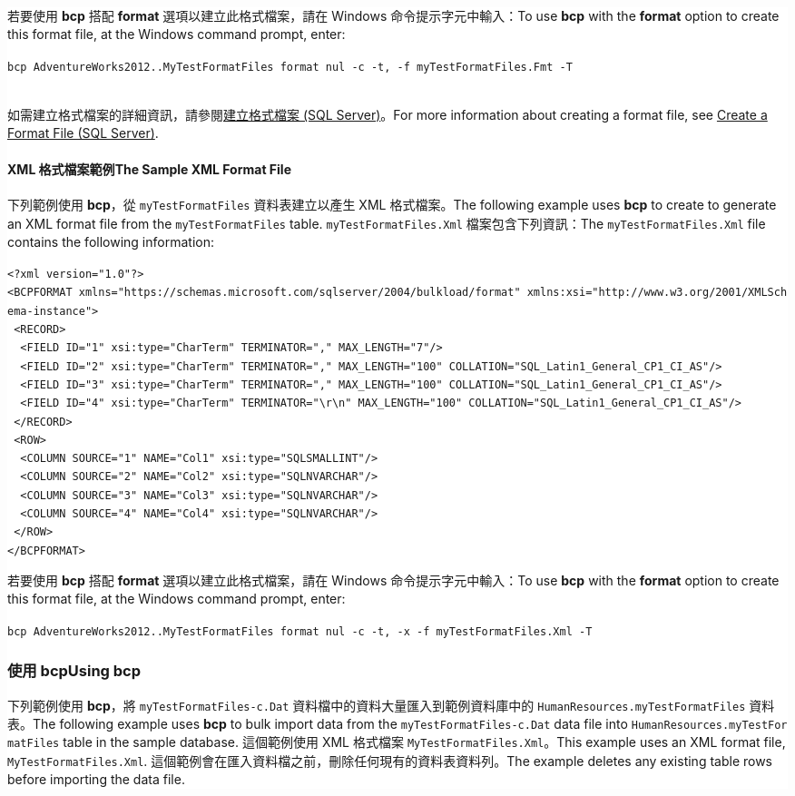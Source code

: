  <span data-ttu-id="938e4-135">若要使用 **bcp** 搭配 **format** 選項以建立此格式檔案，請在 Windows 命令提示字元中輸入：</span><span class="sxs-lookup"><span data-stu-id="938e4-135">To use **bcp** with the **format** option to create this format file, at the Windows command prompt, enter:</span></span>  
  
```  
bcp AdventureWorks2012..MyTestFormatFiles format nul -c -t, -f myTestFormatFiles.Fmt -T  
  
```  
  
 <span data-ttu-id="938e4-136">如需建立格式檔案的詳細資訊，請參閱[建立格式檔案 &#40;SQL Server&#41;](create-a-format-file-sql-server.md)。</span><span class="sxs-lookup"><span data-stu-id="938e4-136">For more information about creating a format file, see [Create a Format File &#40;SQL Server&#41;](create-a-format-file-sql-server.md).</span></span>  
  
#### <a name="the-sample-xml-format-file"></a><span data-ttu-id="938e4-137">XML 格式檔案範例</span><span class="sxs-lookup"><span data-stu-id="938e4-137">The Sample XML Format File</span></span>  
 <span data-ttu-id="938e4-138">下列範例使用 **bcp**，從 `myTestFormatFiles` 資料表建立以產生 XML 格式檔案。</span><span class="sxs-lookup"><span data-stu-id="938e4-138">The following example uses **bcp** to create to generate an XML format file from the `myTestFormatFiles` table.</span></span> <span data-ttu-id="938e4-139">`myTestFormatFiles.Xml` 檔案包含下列資訊：</span><span class="sxs-lookup"><span data-stu-id="938e4-139">The `myTestFormatFiles.Xml` file contains the following information:</span></span>  
  
```  
<?xml version="1.0"?>  
<BCPFORMAT xmlns="https://schemas.microsoft.com/sqlserver/2004/bulkload/format" xmlns:xsi="http://www.w3.org/2001/XMLSchema-instance">  
 <RECORD>  
  <FIELD ID="1" xsi:type="CharTerm" TERMINATOR="," MAX_LENGTH="7"/>  
  <FIELD ID="2" xsi:type="CharTerm" TERMINATOR="," MAX_LENGTH="100" COLLATION="SQL_Latin1_General_CP1_CI_AS"/>  
  <FIELD ID="3" xsi:type="CharTerm" TERMINATOR="," MAX_LENGTH="100" COLLATION="SQL_Latin1_General_CP1_CI_AS"/>  
  <FIELD ID="4" xsi:type="CharTerm" TERMINATOR="\r\n" MAX_LENGTH="100" COLLATION="SQL_Latin1_General_CP1_CI_AS"/>  
 </RECORD>  
 <ROW>  
  <COLUMN SOURCE="1" NAME="Col1" xsi:type="SQLSMALLINT"/>  
  <COLUMN SOURCE="2" NAME="Col2" xsi:type="SQLNVARCHAR"/>  
  <COLUMN SOURCE="3" NAME="Col3" xsi:type="SQLNVARCHAR"/>  
  <COLUMN SOURCE="4" NAME="Col4" xsi:type="SQLNVARCHAR"/>  
 </ROW>  
</BCPFORMAT>  
```  
  
 <span data-ttu-id="938e4-140">若要使用 **bcp** 搭配 **format** 選項以建立此格式檔案，請在 Windows 命令提示字元中輸入：</span><span class="sxs-lookup"><span data-stu-id="938e4-140">To use **bcp** with the **format** option to create this format file, at the Windows command prompt, enter:</span></span>  
  
```  
bcp AdventureWorks2012..MyTestFormatFiles format nul -c -t, -x -f myTestFormatFiles.Xml -T  
```  
  
### <a name="using-bcp"></a><span data-ttu-id="938e4-141">使用 bcp</span><span class="sxs-lookup"><span data-stu-id="938e4-141">Using bcp</span></span>  
 <span data-ttu-id="938e4-142">下列範例使用 **bcp**，將 `myTestFormatFiles-c.Dat` 資料檔中的資料大量匯入到範例資料庫中的 `HumanResources.myTestFormatFiles` 資料表。</span><span class="sxs-lookup"><span data-stu-id="938e4-142">The following example uses **bcp** to bulk import data from the `myTestFormatFiles-c.Dat` data file into `HumanResources.myTestFormatFiles` table in the  sample database.</span></span> <span data-ttu-id="938e4-143">這個範例使用 XML 格式檔案 `MyTestFormatFiles.Xml`。</span><span class="sxs-lookup"><span data-stu-id="938e4-143">This example uses an XML format file, `MyTestFormatFiles.Xml`.</span></span> <span data-ttu-id="938e4-144">這個範例會在匯入資料檔之前，刪除任何現有的資料表資料列。</span><span class="sxs-lookup"><span data-stu-id="938e4-144">The example deletes any existing table rows before importing the data file.</span></span>  
  